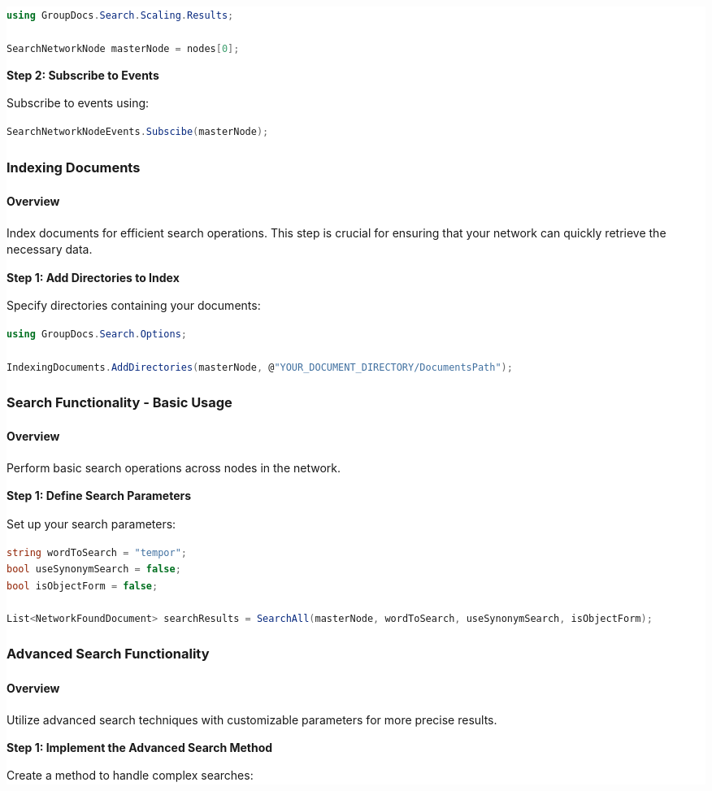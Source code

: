 ```csharp
using GroupDocs.Search.Scaling.Results;

SearchNetworkNode masterNode = nodes[0];
```

**Step 2: Subscribe to Events**

Subscribe to events using:

```csharp
SearchNetworkNodeEvents.Subscibe(masterNode);
```

### Indexing Documents

#### Overview
Index documents for efficient search operations. This step is crucial for ensuring that your network can quickly retrieve the necessary data.

**Step 1: Add Directories to Index**

Specify directories containing your documents:

```csharp
using GroupDocs.Search.Options;

IndexingDocuments.AddDirectories(masterNode, @"YOUR_DOCUMENT_DIRECTORY/DocumentsPath");
```

### Search Functionality - Basic Usage

#### Overview
Perform basic search operations across nodes in the network.

**Step 1: Define Search Parameters**

Set up your search parameters:

```csharp
string wordToSearch = "tempor";
bool useSynonymSearch = false;
bool isObjectForm = false;

List<NetworkFoundDocument> searchResults = SearchAll(masterNode, wordToSearch, useSynonymSearch, isObjectForm);
```

### Advanced Search Functionality

#### Overview
Utilize advanced search techniques with customizable parameters for more precise results.

**Step 1: Implement the Advanced Search Method**

Create a method to handle complex searches:
